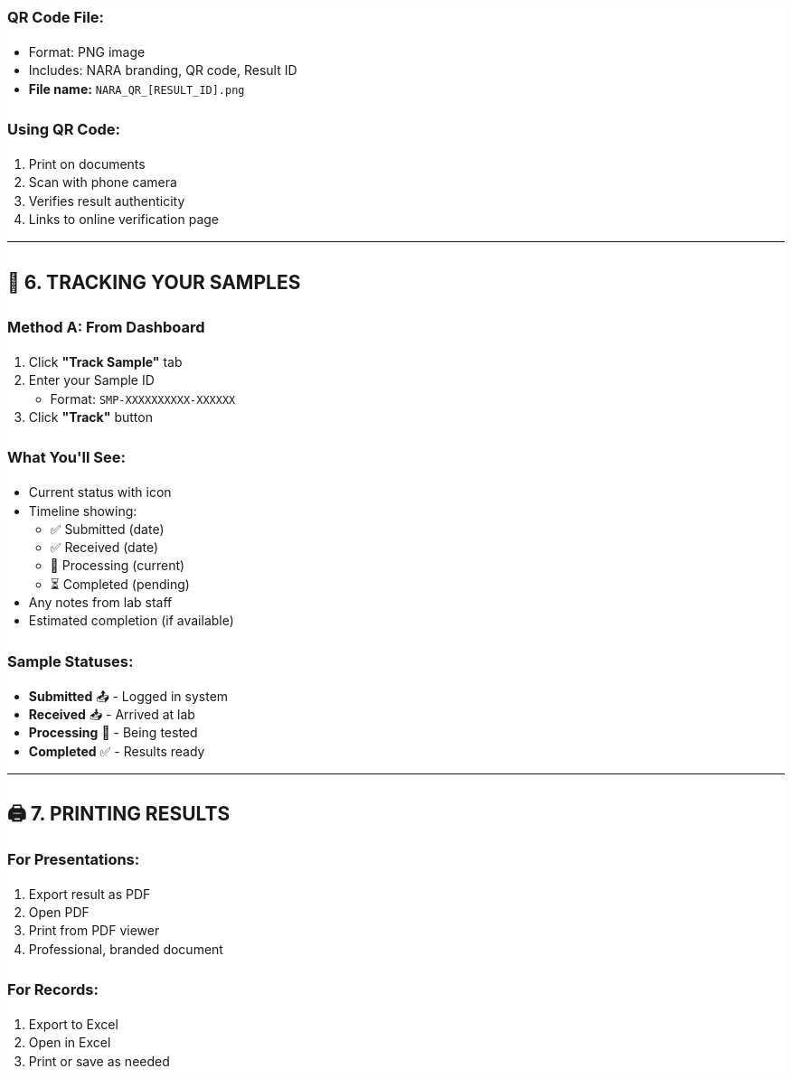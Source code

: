### **QR Code File:**
- Format: PNG image
- Includes: NARA branding, QR code, Result ID
- **File name:** `NARA_QR_[RESULT_ID].png`

### **Using QR Code:**
1. Print on documents
2. Scan with phone camera
3. Verifies result authenticity
4. Links to online verification page

---

## 🎯 **6. TRACKING YOUR SAMPLES**

### **Method A: From Dashboard**
1. Click **"Track Sample"** tab
2. Enter your Sample ID
   - Format: `SMP-XXXXXXXXXX-XXXXXX`
3. Click **"Track"** button

### **What You'll See:**
- Current status with icon
- Timeline showing:
  - ✅ Submitted (date)
  - ✅ Received (date)
  - 🔄 Processing (current)
  - ⏳ Completed (pending)
- Any notes from lab staff
- Estimated completion (if available)

### **Sample Statuses:**
- **Submitted** 📤 - Logged in system
- **Received** 📥 - Arrived at lab
- **Processing** 🔄 - Being tested
- **Completed** ✅ - Results ready

---

## 🖨️ **7. PRINTING RESULTS**

### **For Presentations:**
1. Export result as PDF
2. Open PDF
3. Print from PDF viewer
4. Professional, branded document

### **For Records:**
1. Export to Excel
2. Open in Excel
3. Print or save as needed
